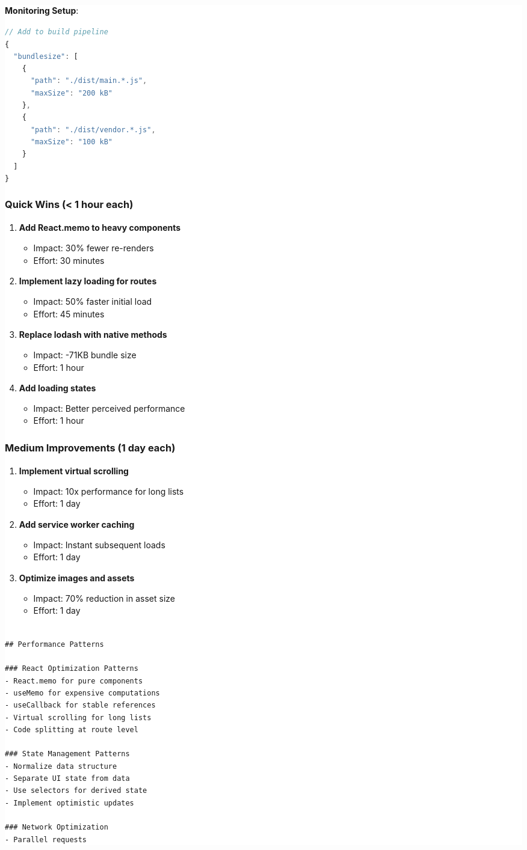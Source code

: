 **Monitoring Setup**:
```javascript
// Add to build pipeline
{
  "bundlesize": [
    {
      "path": "./dist/main.*.js",
      "maxSize": "200 kB"
    },
    {
      "path": "./dist/vendor.*.js",
      "maxSize": "100 kB"
    }
  ]
}
```

### Quick Wins (< 1 hour each)

1. **Add React.memo to heavy components**
   - Impact: 30% fewer re-renders
   - Effort: 30 minutes

2. **Implement lazy loading for routes**
   - Impact: 50% faster initial load
   - Effort: 45 minutes

3. **Replace lodash with native methods**
   - Impact: -71KB bundle size
   - Effort: 1 hour

4. **Add loading states**
   - Impact: Better perceived performance
   - Effort: 1 hour

### Medium Improvements (1 day each)

1. **Implement virtual scrolling**
   - Impact: 10x performance for long lists
   - Effort: 1 day

2. **Add service worker caching**
   - Impact: Instant subsequent loads
   - Effort: 1 day

3. **Optimize images and assets**
   - Impact: 70% reduction in asset size
   - Effort: 1 day
```

## Performance Patterns

### React Optimization Patterns
- React.memo for pure components
- useMemo for expensive computations
- useCallback for stable references
- Virtual scrolling for long lists
- Code splitting at route level

### State Management Patterns
- Normalize data structure
- Separate UI state from data
- Use selectors for derived state
- Implement optimistic updates

### Network Optimization
- Parallel requests
```